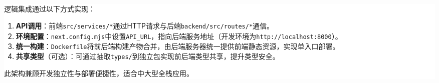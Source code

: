 逻辑集成通过以下方式实现：
1. **API调用**：前端`src/services/*`通过HTTP请求与后端`backend/src/routes/*`通信。
2. **环境配置**：`next.config.mjs`中设置`API_URL`，指向后端服务地址（开发环境为`http://localhost:8000`）。
3. **统一构建**：`Dockerfile`将前后端构建产物合并，由后端服务器统一提供前端静态资源，实现单入口部署。
4. **共享类型**（可选）：可通过抽取`types/`到独立包实现前后端类型共享，提升类型安全。

此架构兼顾开发独立性与部署便捷性，适合中大型全栈应用。